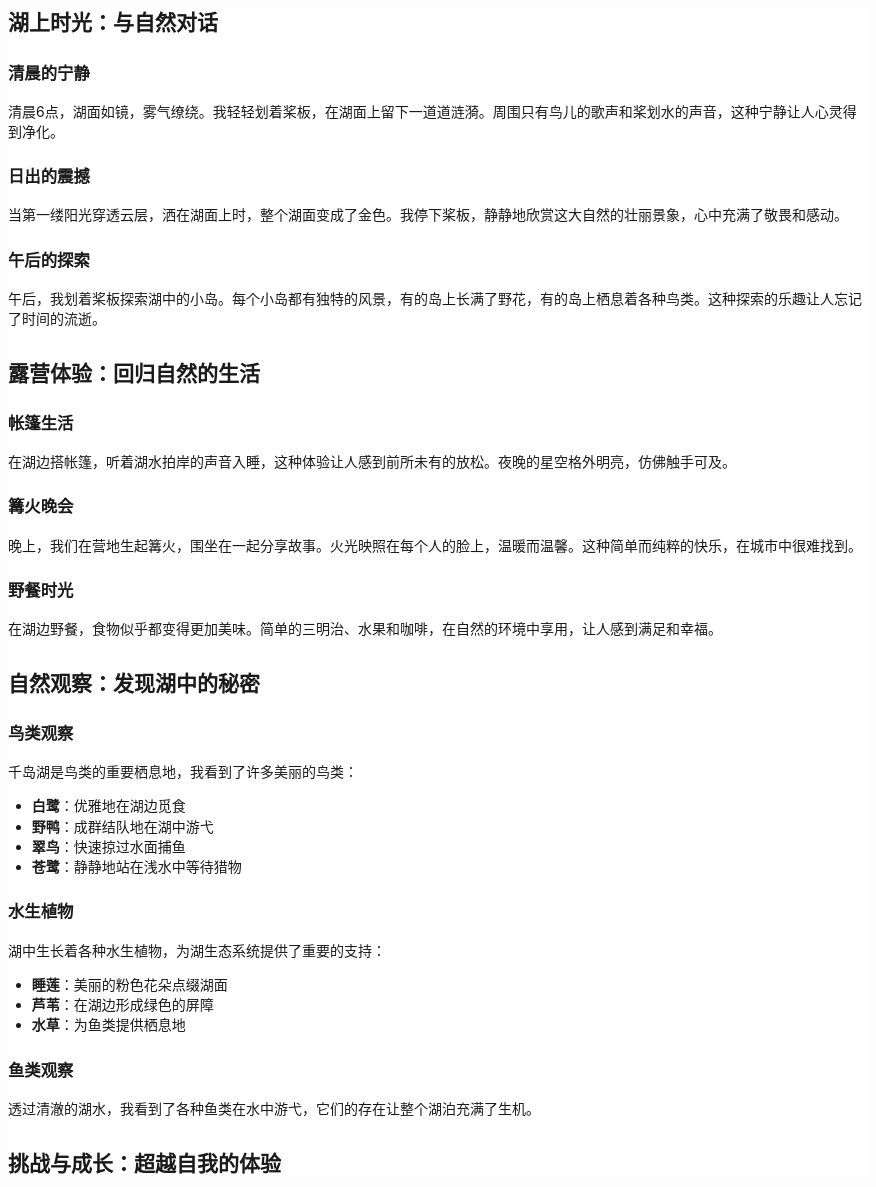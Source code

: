 ## 湖上时光：与自然对话

### 清晨的宁静

清晨6点，湖面如镜，雾气缭绕。我轻轻划着桨板，在湖面上留下一道道涟漪。周围只有鸟儿的歌声和桨划水的声音，这种宁静让人心灵得到净化。

### 日出的震撼

当第一缕阳光穿透云层，洒在湖面上时，整个湖面变成了金色。我停下桨板，静静地欣赏这大自然的壮丽景象，心中充满了敬畏和感动。

### 午后的探索

午后，我划着桨板探索湖中的小岛。每个小岛都有独特的风景，有的岛上长满了野花，有的岛上栖息着各种鸟类。这种探索的乐趣让人忘记了时间的流逝。

## 露营体验：回归自然的生活

### 帐篷生活

在湖边搭帐篷，听着湖水拍岸的声音入睡，这种体验让人感到前所未有的放松。夜晚的星空格外明亮，仿佛触手可及。

### 篝火晚会

晚上，我们在营地生起篝火，围坐在一起分享故事。火光映照在每个人的脸上，温暖而温馨。这种简单而纯粹的快乐，在城市中很难找到。

### 野餐时光

在湖边野餐，食物似乎都变得更加美味。简单的三明治、水果和咖啡，在自然的环境中享用，让人感到满足和幸福。

## 自然观察：发现湖中的秘密

### 鸟类观察

千岛湖是鸟类的重要栖息地，我看到了许多美丽的鸟类：

- **白鹭**：优雅地在湖边觅食
- **野鸭**：成群结队地在湖中游弋
- **翠鸟**：快速掠过水面捕鱼
- **苍鹭**：静静地站在浅水中等待猎物

### 水生植物

湖中生长着各种水生植物，为湖生态系统提供了重要的支持：

- **睡莲**：美丽的粉色花朵点缀湖面
- **芦苇**：在湖边形成绿色的屏障
- **水草**：为鱼类提供栖息地

### 鱼类观察

透过清澈的湖水，我看到了各种鱼类在水中游弋，它们的存在让整个湖泊充满了生机。

## 挑战与成长：超越自我的体验
